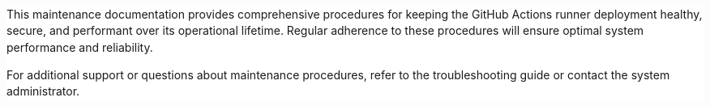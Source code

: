 This maintenance documentation provides comprehensive procedures for keeping the GitHub Actions runner deployment healthy, secure, and performant over its operational lifetime. Regular adherence to these procedures will ensure optimal system performance and reliability.

For additional support or questions about maintenance procedures, refer to the troubleshooting guide or contact the system administrator.